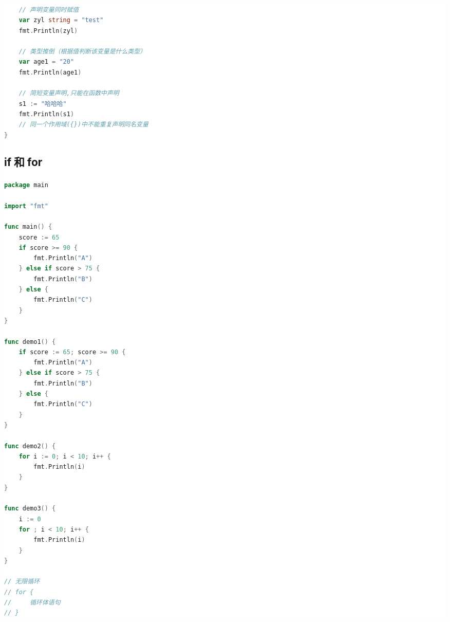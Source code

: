 ```go
	// 声明变量同时赋值
	var zyl string = "test"
	fmt.Println(zyl)

	// 类型推倒（根据值判断该变量是什么类型）
	var age1 = "20"
	fmt.Println(age1)

	// 简短变量声明,只能在函数中声明
	s1 := "哈哈哈"
	fmt.Println(s1)
	// 同一个作用域({})中不能重复声明同名变量
}
```

## if 和 for

```go
package main

import "fmt"

func main() {
	score := 65
	if score >= 90 {
		fmt.Println("A")
	} else if score > 75 {
		fmt.Println("B")
	} else {
		fmt.Println("C")
	}
}

func demo1() {
	if score := 65; score >= 90 {
		fmt.Println("A")
	} else if score > 75 {
		fmt.Println("B")
	} else {
		fmt.Println("C")
	}
}

func demo2() {
	for i := 0; i < 10; i++ {
		fmt.Println(i)
	}
}

func demo3() {
	i := 0
	for ; i < 10; i++ {
		fmt.Println(i)
	}
}

// 无限循环
// for {
//     循环体语句
// }
```
